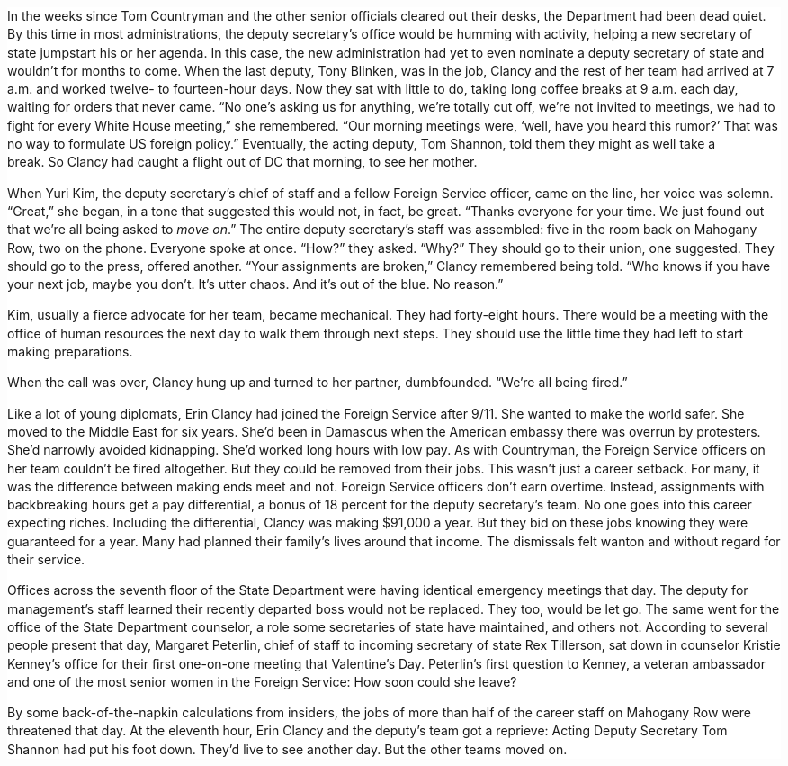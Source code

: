 In the weeks since Tom Countryman and the other senior officials cleared out their desks, the Department had been dead quiet. By this time in most administrations, the deputy secretary’s office would be humming with activity, helping a new secretary of state jumpstart his or her agenda. In this case, the new administration had yet to even nominate a deputy secretary of state and wouldn’t for months to come. When the last deputy, Tony Blinken, was in the job, Clancy and the rest of her team had arrived at 7 a.m. and worked twelve- to fourteen-hour days. Now they sat with little to do, taking long coffee breaks at 9 a.m. each day, waiting for orders that never came. “No one’s asking us for anything, we’re totally cut off, we’re not invited to meetings, we had to fight for every White House meeting,” she remembered. “Our morning meetings were, ‘well, have you heard this rumor?’ That was no way to formulate US foreign policy.” Eventually, the acting deputy, Tom Shannon, told them they might as well take a  
break. So Clancy had caught a flight out of DC that morning, to see her mother.

When Yuri Kim, the deputy secretary’s chief of staff and a fellow Foreign Service officer, came on the line, her voice was solemn. “Great,” she began, in a tone that suggested this would not, in fact, be great. “Thanks everyone for your time. We just found out that we’re all being asked to _move on_.” The entire deputy secretary’s staff was assembled: five in the room back on Mahogany Row, two on the phone. Everyone spoke at once. “How?” they asked. “Why?” They should go to their union, one suggested. They should go to the press, offered another. “Your assignments are broken,” Clancy remembered being told. “Who knows if you have your next job, maybe you don’t. It’s utter chaos. And it’s out of the blue. No reason.”

Kim, usually a fierce advocate for her team, became mechanical. They had forty-eight hours. There would be a meeting with the office of human resources the next day to walk them through next steps. They should use the little time they had left to start making preparations.

When the call was over, Clancy hung up and turned to her partner, dumbfounded. “We’re all being fired.”

Like a lot of young diplomats, Erin Clancy had joined the Foreign Service after 9/11. She wanted to make the world safer. She moved to the Middle East for six years. She’d been in Damascus when the American embassy there was overrun by protesters. She’d narrowly avoided kidnapping. She’d worked long hours with low pay. As with Countryman, the Foreign Service officers on her team couldn’t be fired altogether. But they could be removed from their jobs. This wasn’t just a career setback. For many, it was the difference between making ends meet and not. Foreign Service officers don’t earn overtime. Instead, assignments with backbreaking hours get a pay differential, a bonus of 18 percent for the deputy secretary’s team. No one goes into this career expecting riches. Including the differential, Clancy was making $91,000 a year. But they bid on these jobs knowing they were guaranteed for a year. Many had planned their family’s lives around that income. The dismissals felt wanton and without regard for their service.

Offices across the seventh floor of the State Department were having identical emergency meetings that day. The deputy for management’s staff learned their recently departed boss would not be replaced. They too, would be let go. The same went for the office of the State Department counselor, a role some secretaries of state have maintained, and others not. According to several people present that day, Margaret Peterlin, chief of staff to incoming secretary of state Rex Tillerson, sat down in counselor Kristie Kenney’s office for their first one-on-one meeting that Valentine’s Day. Peterlin’s first question to Kenney, a veteran ambassador and one of the most senior women in the Foreign Service: How soon could she leave?

By some back-of-the-napkin calculations from insiders, the jobs of more than half of the career staff on Mahogany Row were threatened that day. At the eleventh hour, Erin Clancy and the deputy’s team got a reprieve: Acting Deputy Secretary Tom Shannon had put his foot down. They’d live to see another day. But the other teams moved on.
